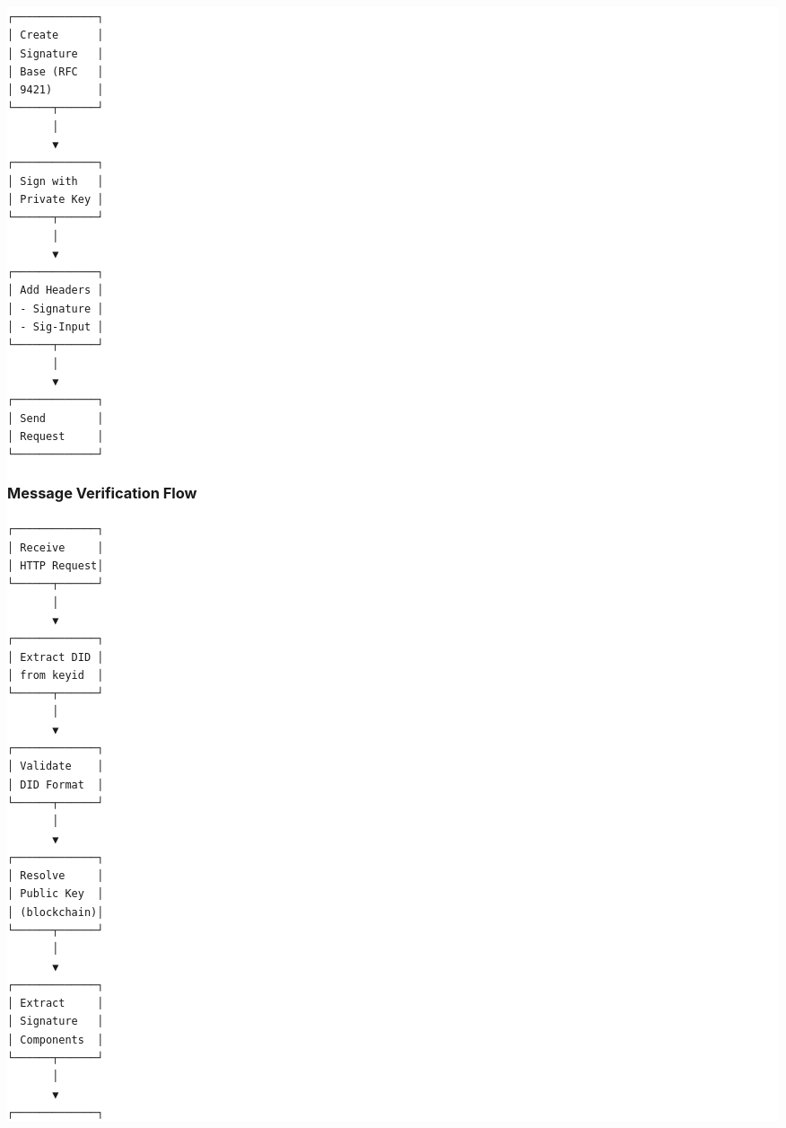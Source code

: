 ```
┌─────────────┐
│ Create      │
│ Signature   │
│ Base (RFC   │
│ 9421)       │
└──────┬──────┘
       │
       ▼
┌─────────────┐
│ Sign with   │
│ Private Key │
└──────┬──────┘
       │
       ▼
┌─────────────┐
│ Add Headers │
│ - Signature │
│ - Sig-Input │
└──────┬──────┘
       │
       ▼
┌─────────────┐
│ Send        │
│ Request     │
└─────────────┘
```

### Message Verification Flow

```
┌─────────────┐
│ Receive     │
│ HTTP Request│
└──────┬──────┘
       │
       ▼
┌─────────────┐
│ Extract DID │
│ from keyid  │
└──────┬──────┘
       │
       ▼
┌─────────────┐
│ Validate    │
│ DID Format  │
└──────┬──────┘
       │
       ▼
┌─────────────┐
│ Resolve     │
│ Public Key  │
│ (blockchain)│
└──────┬──────┘
       │
       ▼
┌─────────────┐
│ Extract     │
│ Signature   │
│ Components  │
└──────┬──────┘
       │
       ▼
┌─────────────┐
```